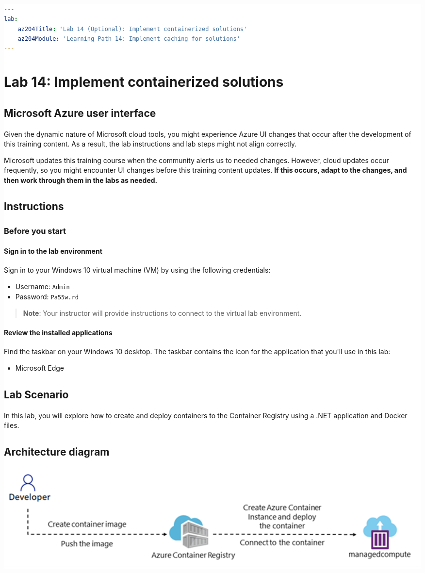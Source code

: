 ```yaml
---
lab:
    az204Title: 'Lab 14 (Optional): Implement containerized solutions'
    az204Module: 'Learning Path 14: Implement caching for solutions'
---
```


# Lab 14: Implement containerized solutions

## Microsoft Azure user interface

Given the dynamic nature of Microsoft cloud tools, you might experience Azure UI changes that occur after the development of this training content. As a result, the lab instructions and lab steps might not align correctly.

Microsoft updates this training course when the community alerts us to needed changes. However, cloud updates occur frequently, so you might encounter UI changes before this training content updates. **If this occurs, adapt to the changes, and then work through them in the labs as needed.**

## Instructions

### Before you start

#### Sign in to the lab environment

Sign in to your Windows 10 virtual machine (VM) by using the following credentials:

- Username: `Admin`
- Password: `Pa55w.rd`

> **Note**: Your instructor will provide instructions to connect to the virtual lab environment.

#### Review the installed applications

Find the taskbar on your Windows 10 desktop. The taskbar contains the icon for the application that you'll use in this lab:

- Microsoft Edge

## Lab Scenario

In this lab, you will explore how to create and deploy containers to the Container Registry using a .NET application and Docker files.


## Architecture diagram

![Architecture diagram depicting a user enhancing a web application by using the Azure Content Delivery Network](./media/Lab14-Diagram.png)
